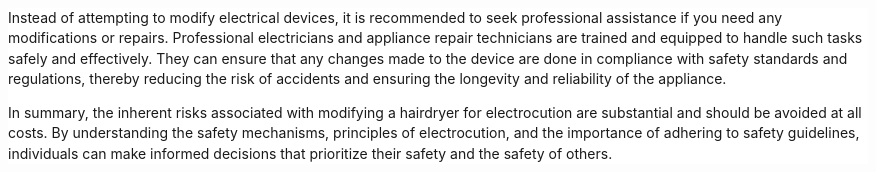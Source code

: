 Instead of attempting to modify electrical devices, it is recommended to seek professional assistance if you need any modifications or repairs. Professional electricians and appliance repair technicians are trained and equipped to handle such tasks safely and effectively. They can ensure that any changes made to the device are done in compliance with safety standards and regulations, thereby reducing the risk of accidents and ensuring the longevity and reliability of the appliance.

In summary, the inherent risks associated with modifying a hairdryer for electrocution are substantial and should be avoided at all costs. By understanding the safety mechanisms, principles of electrocution, and the importance of adhering to safety guidelines, individuals can make informed decisions that prioritize their safety and the safety of others.